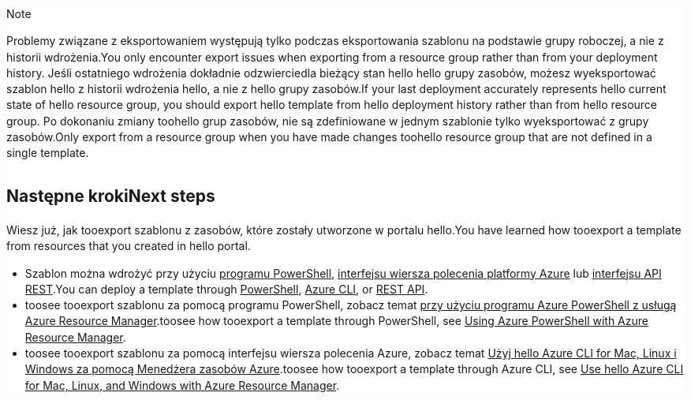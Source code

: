 > [!NOTE]
> <span data-ttu-id="9c6de-221">Problemy związane z eksportowaniem występują tylko podczas eksportowania szablonu na podstawie grupy roboczej, a nie z historii wdrożenia.</span><span class="sxs-lookup"><span data-stu-id="9c6de-221">You only encounter export issues when exporting from a resource group rather than from your deployment history.</span></span> <span data-ttu-id="9c6de-222">Jeśli ostatniego wdrożenia dokładnie odzwierciedla bieżący stan hello hello grupy zasobów, możesz wyeksportować szablon hello z historii wdrożenia hello, a nie z hello grupy zasobów.</span><span class="sxs-lookup"><span data-stu-id="9c6de-222">If your last deployment accurately represents hello current state of hello resource group, you should export hello template from hello deployment history rather than from hello resource group.</span></span> <span data-ttu-id="9c6de-223">Po dokonaniu zmiany toohello grup zasobów, nie są zdefiniowane w jednym szablonie tylko wyeksportować z grupy zasobów.</span><span class="sxs-lookup"><span data-stu-id="9c6de-223">Only export from a resource group when you have made changes toohello resource group that are not defined in a single template.</span></span>
> 
> 

## <a name="next-steps"></a><span data-ttu-id="9c6de-224">Następne kroki</span><span class="sxs-lookup"><span data-stu-id="9c6de-224">Next steps</span></span>
<span data-ttu-id="9c6de-225">Wiesz już, jak tooexport szablonu z zasobów, które zostały utworzone w portalu hello.</span><span class="sxs-lookup"><span data-stu-id="9c6de-225">You have learned how tooexport a template from resources that you created in hello portal.</span></span>

* <span data-ttu-id="9c6de-226">Szablon można wdrożyć przy użyciu [programu PowerShell](resource-group-template-deploy.md), [interfejsu wiersza polecenia platformy Azure](resource-group-template-deploy-cli.md) lub [interfejsu API REST](resource-group-template-deploy-rest.md).</span><span class="sxs-lookup"><span data-stu-id="9c6de-226">You can deploy a template through [PowerShell](resource-group-template-deploy.md), [Azure CLI](resource-group-template-deploy-cli.md), or [REST API](resource-group-template-deploy-rest.md).</span></span>
* <span data-ttu-id="9c6de-227">toosee tooexport szablonu za pomocą programu PowerShell, zobacz temat [przy użyciu programu Azure PowerShell z usługą Azure Resource Manager](powershell-azure-resource-manager.md).</span><span class="sxs-lookup"><span data-stu-id="9c6de-227">toosee how tooexport a template through PowerShell, see [Using Azure PowerShell with Azure Resource Manager](powershell-azure-resource-manager.md).</span></span>
* <span data-ttu-id="9c6de-228">toosee tooexport szablonu za pomocą interfejsu wiersza polecenia Azure, zobacz temat [Użyj hello Azure CLI for Mac, Linux i Windows za pomocą Menedżera zasobów Azure](xplat-cli-azure-resource-manager.md).</span><span class="sxs-lookup"><span data-stu-id="9c6de-228">toosee how tooexport a template through Azure CLI, see [Use hello Azure CLI for Mac, Linux, and Windows with Azure Resource Manager](xplat-cli-azure-resource-manager.md).</span></span>

